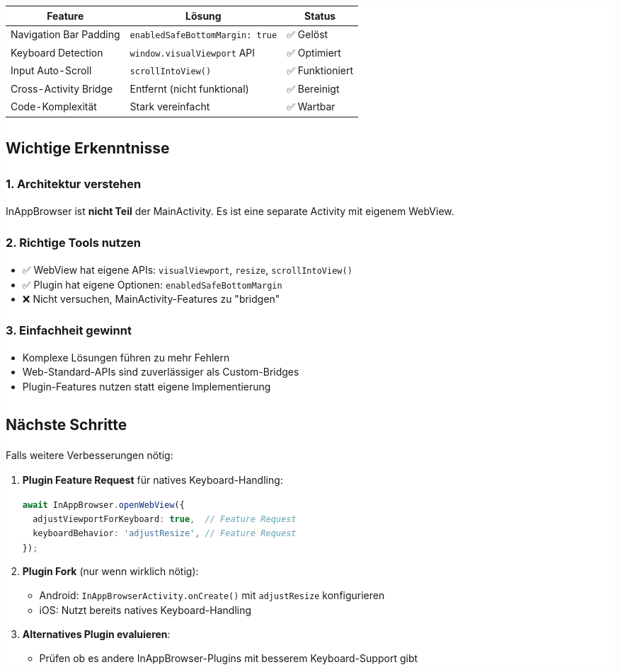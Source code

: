 | Feature | Lösung | Status |
|---------|--------|--------|
| Navigation Bar Padding | `enabledSafeBottomMargin: true` | ✅ Gelöst |
| Keyboard Detection | `window.visualViewport` API | ✅ Optimiert |
| Input Auto-Scroll | `scrollIntoView()` | ✅ Funktioniert |
| Cross-Activity Bridge | Entfernt (nicht funktional) | ✅ Bereinigt |
| Code-Komplexität | Stark vereinfacht | ✅ Wartbar |

## Wichtige Erkenntnisse

### 1. Architektur verstehen
InAppBrowser ist **nicht Teil** der MainActivity. Es ist eine separate Activity mit eigenem WebView.

### 2. Richtige Tools nutzen
- ✅ WebView hat eigene APIs: `visualViewport`, `resize`, `scrollIntoView()`
- ✅ Plugin hat eigene Optionen: `enabledSafeBottomMargin`
- ❌ Nicht versuchen, MainActivity-Features zu "bridgen"

### 3. Einfachheit gewinnt
- Komplexe Lösungen führen zu mehr Fehlern
- Web-Standard-APIs sind zuverlässiger als Custom-Bridges
- Plugin-Features nutzen statt eigene Implementierung

## Nächste Schritte

Falls weitere Verbesserungen nötig:

1. **Plugin Feature Request** für natives Keyboard-Handling:
   ```typescript
   await InAppBrowser.openWebView({
     adjustViewportForKeyboard: true,  // Feature Request
     keyboardBehavior: 'adjustResize', // Feature Request
   });
   ```

2. **Plugin Fork** (nur wenn wirklich nötig):
   - Android: `InAppBrowserActivity.onCreate()` mit `adjustResize` konfigurieren
   - iOS: Nutzt bereits natives Keyboard-Handling

3. **Alternatives Plugin evaluieren**:
   - Prüfen ob es andere InAppBrowser-Plugins mit besserem Keyboard-Support gibt
